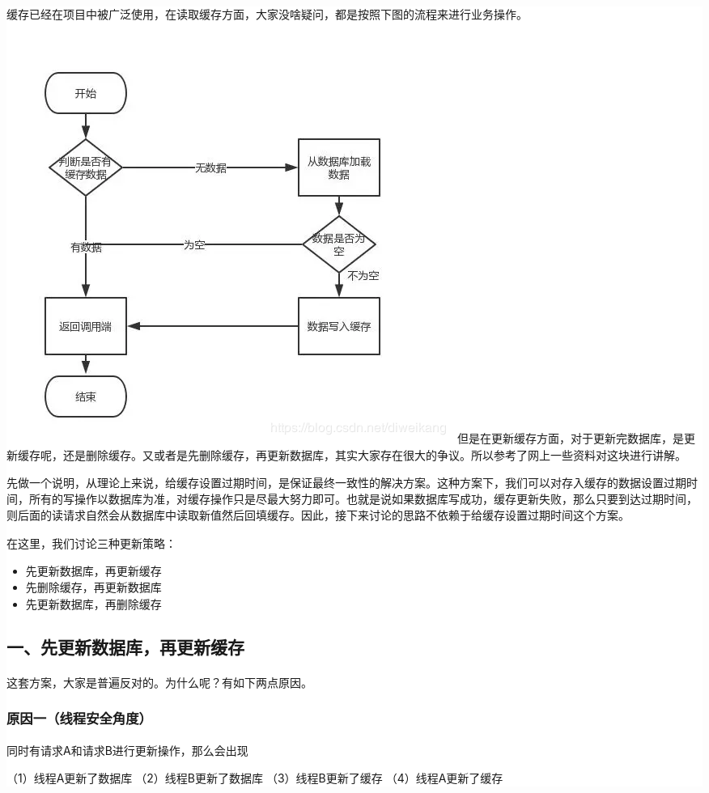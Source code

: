 缓存已经在项目中被广泛使用，在读取缓存方面，大家没啥疑问，都是按照下图的流程来进行业务操作。


![](./redis-read.png)
但是在更新缓存方面，对于更新完数据库，是更新缓存呢，还是删除缓存。又或者是先删除缓存，再更新数据库，其实大家存在很大的争议。所以参考了网上一些资料对这块进行讲解。

先做一个说明，从理论上来说，给缓存设置过期时间，是保证最终一致性的解决方案。这种方案下，我们可以对存入缓存的数据设置过期时间，所有的写操作以数据库为准，对缓存操作只是尽最大努力即可。也就是说如果数据库写成功，缓存更新失败，那么只要到达过期时间，则后面的读请求自然会从数据库中读取新值然后回填缓存。因此，接下来讨论的思路不依赖于给缓存设置过期时间这个方案。

在这里，我们讨论三种更新策略：

* 先更新数据库，再更新缓存
* 先删除缓存，再更新数据库
* 先更新数据库，再删除缓存
 

## 一、先更新数据库，再更新缓存
这套方案，大家是普遍反对的。为什么呢？有如下两点原因。


### 原因一（线程安全角度）

同时有请求A和请求B进行更新操作，那么会出现

（1）线程A更新了数据库
（2）线程B更新了数据库
（3）线程B更新了缓存
（4）线程A更新了缓存
